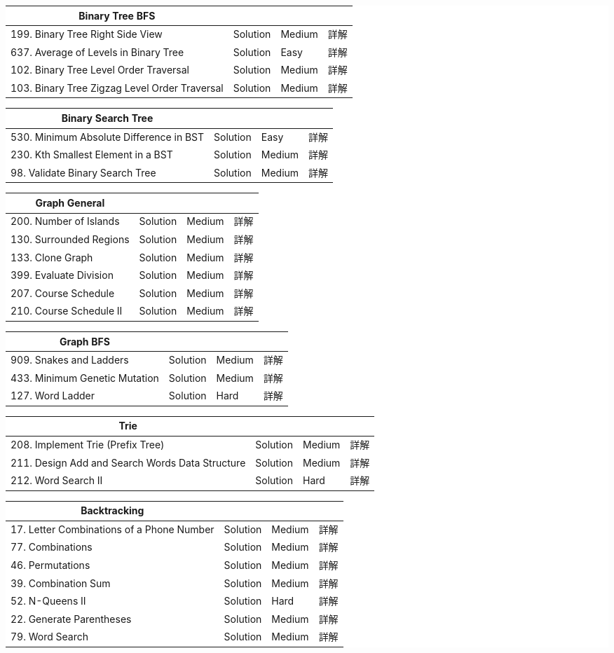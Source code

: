 [100]: ./src/solutions/_100_is_same_tree.rs

| Binary Tree BFS                               |          |        |      |
| --------------------------------------------- | -------- | ------ | ---- |
| 199. Binary Tree Right Side View              | Solution | Medium | 詳解 |
| 637. Average of Levels in Binary Tree         | Solution | Easy   | 詳解 |
| 102. Binary Tree Level Order Traversal        | Solution | Medium | 詳解 |
| 103. Binary Tree Zigzag Level Order Traversal | Solution | Medium | 詳解 |

| Binary Search Tree                      |          |        |      |
| --------------------------------------- | -------- | ------ | ---- |
| 530. Minimum Absolute Difference in BST | Solution | Easy   | 詳解 |
| 230. Kth Smallest Element in a BST      | Solution | Medium | 詳解 |
| 98. Validate Binary Search Tree         | Solution | Medium | 詳解 |

| Graph General           |          |        |      |
| ----------------------- | -------- | ------ | ---- |
| 200. Number of Islands  | Solution | Medium | 詳解 |
| 130. Surrounded Regions | Solution | Medium | 詳解 |
| 133. Clone Graph        | Solution | Medium | 詳解 |
| 399. Evaluate Division  | Solution | Medium | 詳解 |
| 207. Course Schedule    | Solution | Medium | 詳解 |
| 210. Course Schedule II | Solution | Medium | 詳解 |

| Graph BFS                     |          |        |      |
| ----------------------------- | -------- | ------ | ---- |
| 909. Snakes and Ladders       | Solution | Medium | 詳解 |
| 433. Minimum Genetic Mutation | Solution | Medium | 詳解 |
| 127. Word Ladder              | Solution | Hard   | 詳解 |

| Trie                                            |          |        |      |
| ----------------------------------------------- | -------- | ------ | ---- |
| 208. Implement Trie (Prefix Tree)               | Solution | Medium | 詳解 |
| 211. Design Add and Search Words Data Structure | Solution | Medium | 詳解 |
| 212. Word Search II                             | Solution | Hard   | 詳解 |

| Backtracking                              |          |        |      |
| ----------------------------------------- | -------- | ------ | ---- |
| 17. Letter Combinations of a Phone Number | Solution | Medium | 詳解 |
| 77. Combinations                          | Solution | Medium | 詳解 |
| 46. Permutations                          | Solution | Medium | 詳解 |
| 39. Combination Sum                       | Solution | Medium | 詳解 |
| 52. N-Queens II                           | Solution | Hard   | 詳解 |
| 22. Generate Parentheses                  | Solution | Medium | 詳解 |
| 79. Word Search                           | Solution | Medium | 詳解 |


[88]: ./src/solutions/_88_merge.rs
[1]: ./src/solutions/_1_two_sum.rs